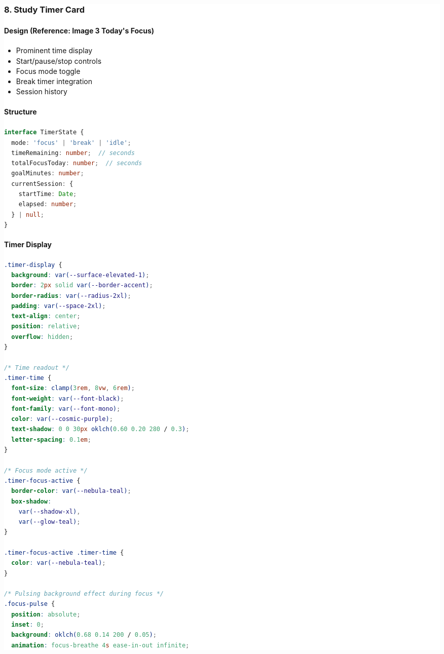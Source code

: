 
### 8. Study Timer Card

#### Design (Reference: Image 3 Today's Focus)
- Prominent time display
- Start/pause/stop controls
- Focus mode toggle
- Break timer integration
- Session history

#### Structure
```typescript
interface TimerState {
  mode: 'focus' | 'break' | 'idle';
  timeRemaining: number;  // seconds
  totalFocusToday: number;  // seconds
  goalMinutes: number;
  currentSession: {
    startTime: Date;
    elapsed: number;
  } | null;
}
```

#### Timer Display
```css
.timer-display {
  background: var(--surface-elevated-1);
  border: 2px solid var(--border-accent);
  border-radius: var(--radius-2xl);
  padding: var(--space-2xl);
  text-align: center;
  position: relative;
  overflow: hidden;
}

/* Time readout */
.timer-time {
  font-size: clamp(3rem, 8vw, 6rem);
  font-weight: var(--font-black);
  font-family: var(--font-mono);
  color: var(--cosmic-purple);
  text-shadow: 0 0 30px oklch(0.60 0.20 280 / 0.3);
  letter-spacing: 0.1em;
}

/* Focus mode active */
.timer-focus-active {
  border-color: var(--nebula-teal);
  box-shadow:
    var(--shadow-xl),
    var(--glow-teal);
}

.timer-focus-active .timer-time {
  color: var(--nebula-teal);
}

/* Pulsing background effect during focus */
.focus-pulse {
  position: absolute;
  inset: 0;
  background: oklch(0.68 0.14 200 / 0.05);
  animation: focus-breathe 4s ease-in-out infinite;
```